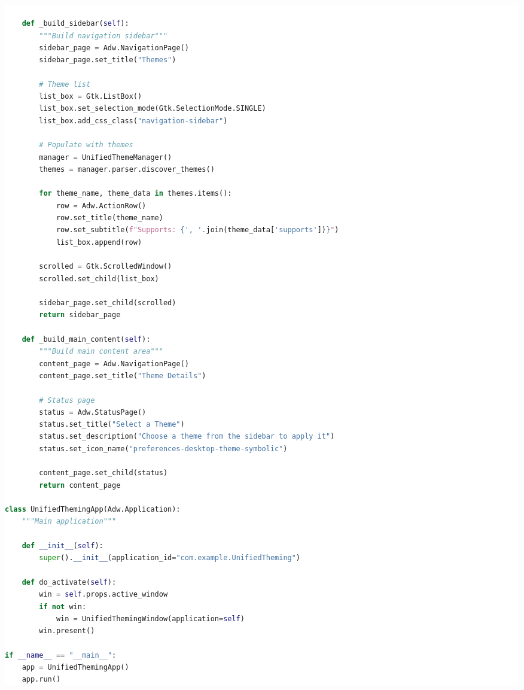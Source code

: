 ```python
    
    def _build_sidebar(self):
        """Build navigation sidebar"""
        sidebar_page = Adw.NavigationPage()
        sidebar_page.set_title("Themes")
        
        # Theme list
        list_box = Gtk.ListBox()
        list_box.set_selection_mode(Gtk.SelectionMode.SINGLE)
        list_box.add_css_class("navigation-sidebar")
        
        # Populate with themes
        manager = UnifiedThemeManager()
        themes = manager.parser.discover_themes()
        
        for theme_name, theme_data in themes.items():
            row = Adw.ActionRow()
            row.set_title(theme_name)
            row.set_subtitle(f"Supports: {', '.join(theme_data['supports'])}")
            list_box.append(row)
        
        scrolled = Gtk.ScrolledWindow()
        scrolled.set_child(list_box)
        
        sidebar_page.set_child(scrolled)
        return sidebar_page
    
    def _build_main_content(self):
        """Build main content area"""
        content_page = Adw.NavigationPage()
        content_page.set_title("Theme Details")
        
        # Status page
        status = Adw.StatusPage()
        status.set_title("Select a Theme")
        status.set_description("Choose a theme from the sidebar to apply it")
        status.set_icon_name("preferences-desktop-theme-symbolic")
        
        content_page.set_child(status)
        return content_page

class UnifiedThemingApp(Adw.Application):
    """Main application"""
    
    def __init__(self):
        super().__init__(application_id="com.example.UnifiedTheming")
    
    def do_activate(self):
        win = self.props.active_window
        if not win:
            win = UnifiedThemingWindow(application=self)
        win.present()

if __name__ == "__main__":
    app = UnifiedThemingApp()
    app.run()
```

